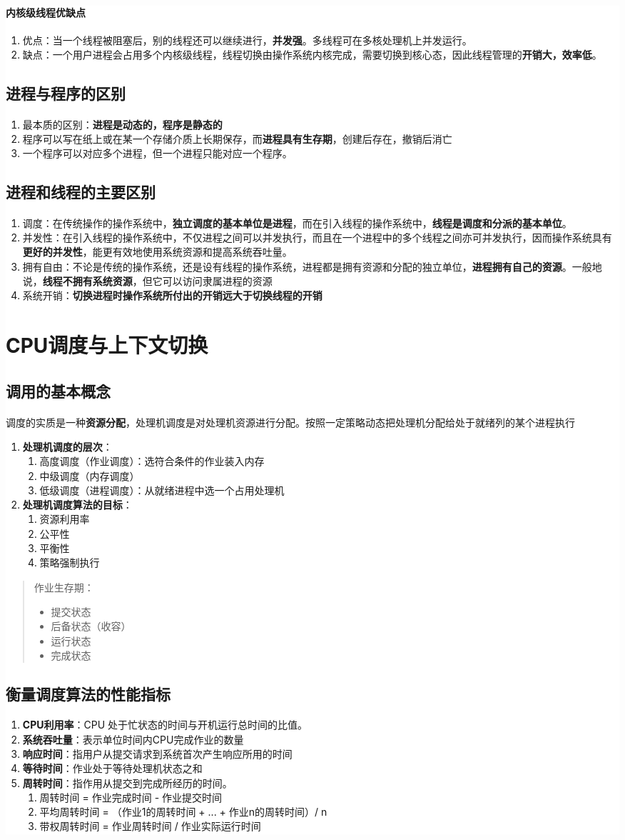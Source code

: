 #### 内核级线程优缺点

1. 优点：当一个线程被阻塞后，别的线程还可以继续进行，**并发强**。多线程可在多核处理机上并发运行。
2. 缺点：一个用户进程会占用多个内核级线程，线程切换由操作系统内核完成，需要切换到核心态，因此线程管理的**开销大，效率低**。

## 进程与程序的区别

1. 最本质的区别：**进程是动态的，程序是静态的**
2. 程序可以写在纸上或在某一个存储介质上长期保存，而**进程具有生存期**，创建后存在，撤销后消亡
3. 一个程序可以对应多个进程，但一个进程只能对应一个程序。

## 进程和线程的主要区别

1. 调度：在传统操作的操作系统中，**独立调度的基本单位是进程**，而在引入线程的操作系统中，**线程是调度和分派的基本单位**。
2. 并发性：在引入线程的操作系统中，不仅进程之间可以并发执行，而且在一个进程中的多个线程之间亦可并发执行，因而操作系统具有**更好的并发性**，能更有效地使用系统资源和提高系统吞吐量。
3. 拥有自由：不论是传统的操作系统，还是设有线程的操作系统，进程都是拥有资源和分配的独立单位，**进程拥有自己的资源**。一般地说，**线程不拥有系统资源**，但它可以访问隶属进程的资源
4. 系统开销：**切换进程时操作系统所付出的开销远大于切换线程的开销**

# CPU调度与上下文切换

## 调用的基本概念

​	调度的实质是一种**资源分配**，处理机调度是对处理机资源进行分配。按照一定策略动态把处理机分配给处于就绪列的某个进程执行

1. **处理机调度的层次**：
   1. 高度调度（作业调度）：选符合条件的作业装入内存
   2. 中级调度（内存调度）
   3. 低级调度（进程调度）：从就绪进程中选一个占用处理机
2. **处理机调度算法的目标**：
   1. 资源利用率
   2. 公平性
   3. 平衡性
   4. 策略强制执行

> 作业生存期：
>
> - 提交状态
> - 后备状态（收容）
> - 运行状态
> - 完成状态

## 衡量调度算法的性能指标

1. **CPU利用率**：CPU 处于忙状态的时间与开机运行总时间的比值。
2. **系统吞吐量**：表示单位时间内CPU完成作业的数量
3. **响应时间**：指用户从提交请求到系统首次产生响应所用的时间
4. **等待时间**：作业处于等待处理机状态之和
5. **周转时间**：指作用从提交到完成所经历的时间。
   1. 周转时间 = 作业完成时间 -  作业提交时间
   2. 平均周转时间 = （作业1的周转时间 + ... + 作业n的周转时间）/  n
   3. 带权周转时间 = 作业周转时间 / 作业实际运行时间
